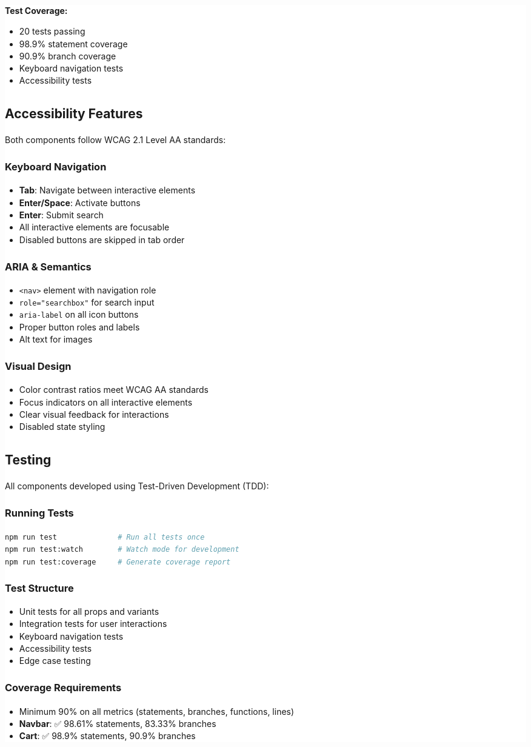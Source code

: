 **Test Coverage:**
- 20 tests passing
- 98.9% statement coverage
- 90.9% branch coverage
- Keyboard navigation tests
- Accessibility tests

## Accessibility Features

Both components follow WCAG 2.1 Level AA standards:

### Keyboard Navigation
- **Tab**: Navigate between interactive elements
- **Enter/Space**: Activate buttons
- **Enter**: Submit search
- All interactive elements are focusable
- Disabled buttons are skipped in tab order

### ARIA & Semantics
- `<nav>` element with navigation role
- `role="searchbox"` for search input
- `aria-label` on all icon buttons
- Proper button roles and labels
- Alt text for images

### Visual Design
- Color contrast ratios meet WCAG AA standards
- Focus indicators on all interactive elements
- Clear visual feedback for interactions
- Disabled state styling

## Testing

All components developed using Test-Driven Development (TDD):

### Running Tests
```bash
npm run test              # Run all tests once
npm run test:watch        # Watch mode for development
npm run test:coverage     # Generate coverage report
```

### Test Structure
- Unit tests for all props and variants
- Integration tests for user interactions
- Keyboard navigation tests
- Accessibility tests
- Edge case testing

### Coverage Requirements
- Minimum 90% on all metrics (statements, branches, functions, lines)
- **Navbar**: ✅ 98.61% statements, 83.33% branches
- **Cart**: ✅ 98.9% statements, 90.9% branches
